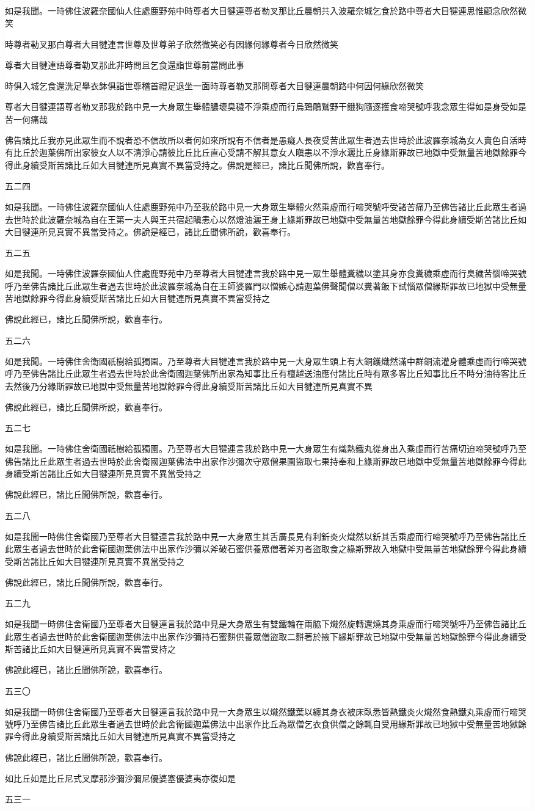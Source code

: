 如是我聞。一時佛住波羅奈國仙人住處鹿野苑中時尊者大目犍連尊者勒叉那比丘晨朝共入波羅奈城乞食於路中尊者大目犍連思惟顧念欣然微笑

時尊者勒叉那白尊者大目犍連言世尊及世尊弟子欣然微笑必有因緣何緣尊者今日欣然微笑

尊者大目犍連語尊者勒叉那此非時問且乞食還詣世尊前當問此事

時俱入城乞食還洗足舉衣鉢俱詣世尊稽首禮足退坐一面時尊者勒叉那問尊者大目犍連晨朝路中何因何緣欣然微笑

尊者大目犍連語尊者勒叉那我於路中見一大身眾生舉體膿壞臭穢不淨乘虛而行烏鵄鵰鷲野干餓狗隨逐擭食啼哭號呼我念眾生得如是身受如是苦一何痛哉

佛告諸比丘我亦見此眾生而不說者恐不信故所以者何如來所說有不信者是愚癡人長夜受苦此眾生者過去世時於此波羅奈城為女人賣色自活時有比丘於迦葉佛所出家彼女人以不清淨心請彼比丘比丘直心受請不解其意女人瞋恚以不淨水灑比丘身緣斯罪故已地獄中受無量苦地獄餘罪今得此身續受斯苦諸比丘如大目犍連所見真實不異當受持之。佛說是經已，諸比丘聞佛所說，歡喜奉行。

五二四

如是我聞。一時佛住波羅奈國仙人住處鹿野苑中乃至我於路中見一大身眾生舉體火然乘虛而行啼哭號呼受諸苦痛乃至佛告諸比丘此眾生者過去世時於此波羅奈城為自在王第一夫人與王共宿起瞋恚心以然燈油灑王身上緣斯罪故已地獄中受無量苦地獄餘罪今得此身續受斯苦諸比丘如大目犍連所見真實不異當受持之。佛說是經已，諸比丘聞佛所說，歡喜奉行。

五二五

如是我聞。一時佛住波羅奈國仙人住處鹿野苑中乃至尊者大目犍連言我於路中見一眾生舉體糞穢以塗其身亦食糞穢乘虛而行臭穢苦惱啼哭號呼乃至佛告諸比丘此眾生者過去世時於此波羅奈城為自在王師婆羅門以憎嫉心請迦葉佛聲聞僧以糞著飯下試惱眾僧緣斯罪故已地獄中受無量苦地獄餘罪今得此身續受斯苦諸比丘如大目犍連所見真實不異當受持之

佛說此經已，諸比丘聞佛所說，歡喜奉行。

五二六

如是我聞。一時佛住舍衛國祇樹給孤獨園。乃至尊者大目犍連言我於路中見一大身眾生頭上有大銅鑊熾然滿中群銅流灌身體乘虛而行啼哭號呼乃至佛告諸比丘此眾生者過去世時於此舍衛國迦葉佛所出家為知事比丘有檀越送油應付諸比丘時有眾多客比丘知事比丘不時分油待客比丘去然後乃分緣斯罪故已地獄中受無量苦地獄餘罪今得此身續受斯苦諸比丘如大目犍連所見真實不異

佛說此經已，諸比丘聞佛所說，歡喜奉行。

五二七

如是我聞。一時佛住舍衛國祇樹給孤獨園。乃至尊者大目犍連言我於路中見一大身眾生有熾熱鐵丸從身出入乘虛而行苦痛切迫啼哭號呼乃至佛告諸比丘此眾生者過去世時於此舍衛國迦葉佛法中出家作沙彌次守眾僧果園盜取七果持奉和上緣斯罪故已地獄中受無量苦地獄餘罪今得此身續受斯苦諸比丘如大目犍連所見真實不異當受持之

佛說此經已，諸比丘聞佛所說，歡喜奉行。

五二八

如是我聞一時佛住舍衛國乃至尊者大目犍連言我於路中見一大身眾生其舌廣長見有利釿炎火熾然以釿其舌乘虛而行啼哭號呼乃至佛告諸比丘此眾生者過去世時於此舍衛國迦葉佛法中出家作沙彌以斧破石蜜供養眾僧著斧刃者盜取食之緣斯罪故入地獄中受無量苦地獄餘罪今得此身續受斯苦諸比丘如大目犍連所見真實不異當受持之

佛說此經已，諸比丘聞佛所說，歡喜奉行。

五二九

如是我聞一時佛住舍衛國乃至尊者大目犍連言我於路中見是大身眾生有雙鐵輪在兩脇下熾然旋轉還燒其身乘虛而行啼哭號呼乃至佛告諸比丘此眾生者過去世時於此舍衛國迦葉佛法中出家作沙彌持石蜜䴵供養眾僧盜取二䴵著於掖下緣斯罪故已地獄中受無量苦地獄餘罪今得此身續受斯苦諸比丘如大目犍連所見真實不異當受持之

佛說此經已，諸比丘聞佛所說，歡喜奉行。

五三〇

如是我聞一時佛住舍衛國乃至尊者大目犍連言我於路中見一大身眾生以熾然鐵葉以纏其身衣被床臥悉皆熱鐵炎火熾然食熱鐵丸乘虛而行啼哭號呼乃至佛告諸比丘此眾生者過去世時於此舍衛國迦葉佛法中出家作比丘為眾僧乞衣食供僧之餘輒自受用緣斯罪故已地獄中受無量苦地獄餘罪今得此身續受斯苦諸比丘如大目犍連所見真實不異當受持之

佛說此經已，諸比丘聞佛所說，歡喜奉行。

如比丘如是比丘尼式叉摩那沙彌沙彌尼優婆塞優婆夷亦復如是

五三一
